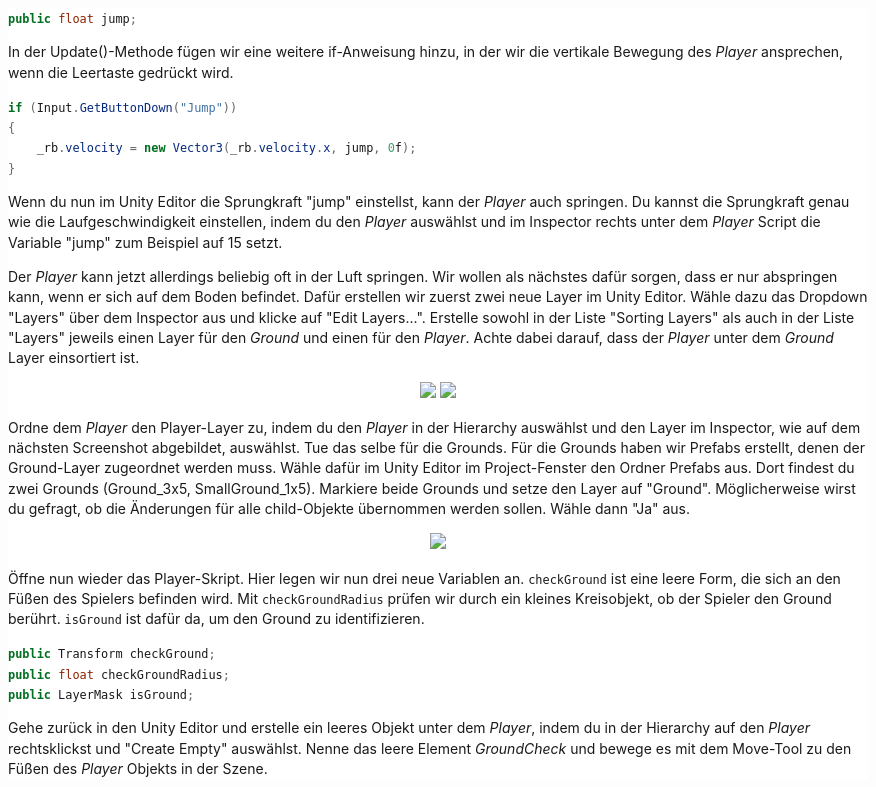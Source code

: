 ```csharp
public float jump;
```

In der Update()-Methode fügen wir eine weitere if-Anweisung hinzu, in der wir die vertikale Bewegung des *Player* ansprechen, wenn die Leertaste gedrückt wird.

```csharp
if (Input.GetButtonDown("Jump"))
{
    _rb.velocity = new Vector3(_rb.velocity.x, jump, 0f);
}
```

Wenn du nun im Unity Editor die Sprungkraft "jump" einstellst, kann der *Player* auch springen. Du kannst die Sprungkraft genau wie die Laufgeschwindigkeit einstellen, indem du den *Player* auswählst und im Inspector rechts unter dem *Player* Script die Variable "jump" zum Beispiel auf 15 setzt. 

Der *Player* kann jetzt allerdings beliebig oft in der Luft springen. Wir wollen als nächstes dafür sorgen, dass er nur abspringen kann, wenn er sich auf dem Boden befindet. Dafür erstellen wir zuerst zwei neue Layer im Unity Editor. Wähle dazu das Dropdown "Layers" über dem Inspector aus und klicke auf "Edit Layers...". Erstelle sowohl in der Liste "Sorting Layers" als auch in der Liste "Layers" jeweils einen Layer für den *Ground* und einen für den *Player*. Achte dabei darauf, dass der *Player* unter dem *Ground* Layer einsortiert ist.

<p align="center">
<img src="https://user-images.githubusercontent.com/75975986/122826414-6511b300-d2e3-11eb-9ddc-e68373c2c766.png" width="300"> <img src="https://user-images.githubusercontent.com/75975986/122827711-00efee80-d2e5-11eb-8e23-ec234a2111e9.png" width="300">
</p>

Ordne dem *Player* den Player-Layer zu, indem du den *Player* in der Hierarchy auswählst und den Layer im Inspector, wie auf dem nächsten Screenshot abgebildet, auswählst. Tue das selbe für die Grounds. Für die Grounds haben wir Prefabs erstellt, denen der Ground-Layer zugeordnet werden muss. Wähle dafür im Unity Editor im Project-Fenster den Ordner Prefabs aus. Dort findest du zwei Grounds (Ground_3x5, SmallGround_1x5). Markiere beide Grounds und setze den Layer auf "Ground". Möglicherweise wirst du gefragt, ob die Änderungen für alle child-Objekte übernommen werden sollen. Wähle dann "Ja" aus.

<p align="center">
<img src="https://user-images.githubusercontent.com/75975986/122829276-182fdb80-d2e7-11eb-8b96-a3fddf0d8c69.png" width="300">
</p>

Öffne nun wieder das Player-Skript. Hier legen wir nun drei neue Variablen an. `checkGround` ist eine leere Form, die sich an den Füßen des Spielers befinden wird. Mit `checkGroundRadius` prüfen wir durch ein kleines Kreisobjekt, ob der Spieler den Ground berührt. `isGround` ist dafür da, um den Ground zu identifizieren.

```csharp
public Transform checkGround;
public float checkGroundRadius;
public LayerMask isGround; 
```

Gehe zurück in den Unity Editor und erstelle ein leeres Objekt unter dem *Player*, indem du in der Hierarchy auf den *Player* rechtsklickst und "Create Empty" auswählst. Nenne das leere Element *GroundCheck* und bewege es mit dem Move-Tool zu den Füßen des *Player* Objekts in der Szene.
